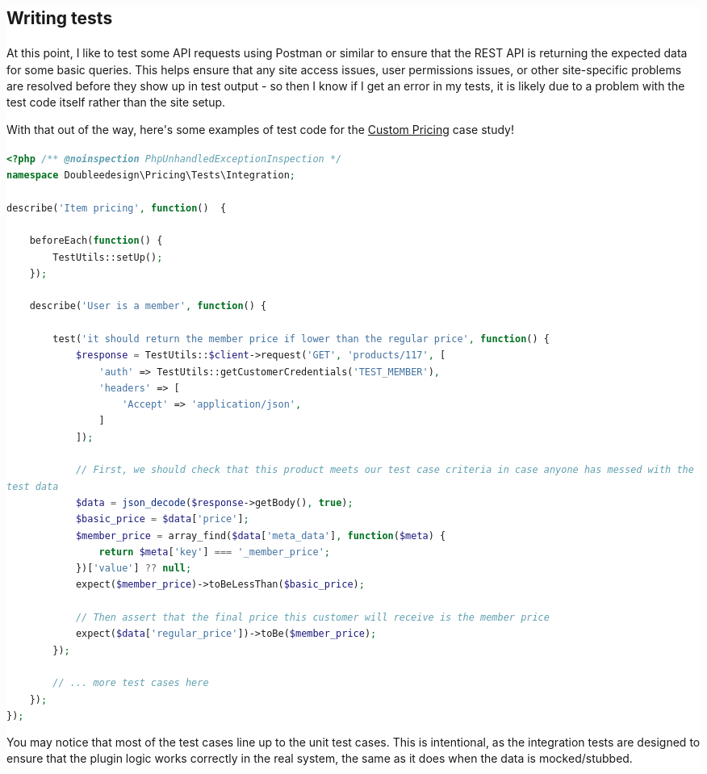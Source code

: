 ## Writing tests

At this point, I like to test some API requests using Postman or similar to ensure that the REST API is returning the expected data for some basic queries. This helps ensure that any site access issues, user permissions issues, or other site-specific problems are resolved before they show up in test output - so then I know if I get an error in my tests, it is likely due to a problem with the test code itself rather than the site setup.

With that out of the way, here's some examples of test code for the [Custom Pricing](wc-custom-pricing.md) case study! 

```php
<?php /** @noinspection PhpUnhandledExceptionInspection */
namespace Doubleedesign\Pricing\Tests\Integration;

describe('Item pricing', function()  {

	beforeEach(function() {
		TestUtils::setUp();
	});

	describe('User is a member', function() {

		test('it should return the member price if lower than the regular price', function() {
			$response = TestUtils::$client->request('GET', 'products/117', [
				'auth' => TestUtils::getCustomerCredentials('TEST_MEMBER'),
				'headers' => [
					'Accept' => 'application/json',
				]
			]);

			// First, we should check that this product meets our test case criteria in case anyone has messed with the test data
			$data = json_decode($response->getBody(), true);
			$basic_price = $data['price'];
			$member_price = array_find($data['meta_data'], function($meta) {
				return $meta['key'] === '_member_price';
			})['value'] ?? null;
			expect($member_price)->toBeLessThan($basic_price);

			// Then assert that the final price this customer will receive is the member price
			expect($data['regular_price'])->toBe($member_price);
		});
		
		// ... more test cases here
	});
});
```

You may notice that most of the test cases line up to the unit test cases. This is intentional, as the integration tests are designed to ensure that the plugin logic works correctly in the real system, the same as it does when the data is mocked/stubbed.
